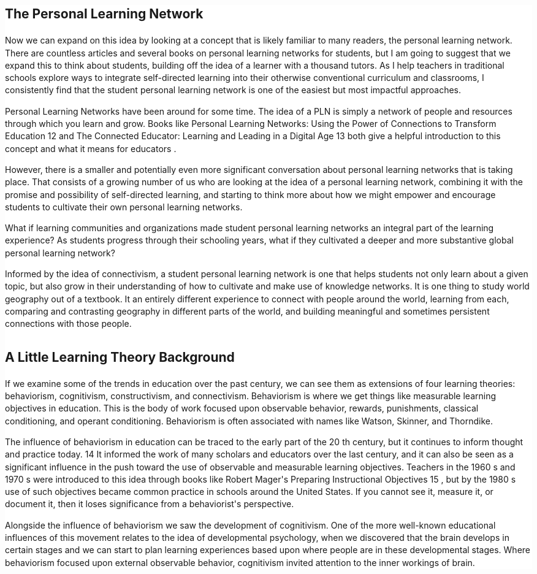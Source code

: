 ## The Personal Learning Network

Now  we  can  expand  on  this  idea  by  looking  at  a  concept  that  is  likely familiar to many readers, the personal learning network. There are countless articles and several books on personal learning networks for students, but I am going to suggest that we expand this to think about students, building off  the  idea  of  a  learner  with  a  thousand  tutors.  As  I  help  teachers  in traditional schools explore ways to integrate self-directed learning into their otherwise conventional curriculum and classrooms, I consistently find that the  student  personal  learning  network  is  one  of  the  easiest  but  most impactful approaches.

Personal Learning Networks have been around for some time. The idea of a PLN is simply a network of people and resources through which you learn and grow. Books like Personal Learning Networks: Using the Power of  Connections  to  Transform  Education 12 and The  Connected  Educator: Learning and Leading in a Digital Age 13 both give a helpful introduction to this concept and what it means for educators .

However,  there  is  a  smaller  and  potentially  even  more  significant conversation  about  personal  learning  networks  that  is  taking  place.  That consists  of  a  growing  number  of  us  who  are  looking  at  the  idea  of  a personal learning network, combining it with the promise and possibility of self-directed  learning,  and  starting  to  think  more  about  how  we  might empower and encourage students to cultivate their own personal learning networks.

What  if  learning  communities  and  organizations  made  student  personal learning networks an integral part of the learning experience? As students progress through their schooling years, what if they cultivated a deeper and more substantive global personal learning network?

Informed  by  the  idea  of  connectivism,  a  student  personal  learning network is one that helps students not only learn about a given topic, but also  grow  in  their  understanding  of  how  to  cultivate  and  make  use  of knowledge  networks.  It  is  one  thing  to  study  world  geography  out  of  a textbook. It an entirely different experience to connect with people around the  world,  learning  from  each,  comparing  and  contrasting  geography  in different  parts  of  the  world,  and  building  meaningful  and  sometimes persistent connections with those people.

## A Little Learning Theory Background

If we examine some of the trends in education over the past century, we can see them as extensions of four learning theories: behaviorism, cognitivism, constructivism, and connectivism. Behaviorism is where we get things like measurable  learning  objectives  in  education.  This  is  the  body  of  work focused upon observable behavior, rewards, punishments, classical conditioning,  and  operant  conditioning.  Behaviorism  is  often  associated with names like Watson, Skinner, and Thorndike.

The influence of behaviorism in education can be traced to the early part of the 20 th century, but it continues to inform thought and practice today. 14 It informed the work of many scholars and educators over the last century, and it can also be seen as a significant influence in the push toward the use of  observable  and  measurable  learning  objectives.  Teachers  in  the  1960  s and 1970 s were introduced to this idea through books like Robert Mager's Preparing  Instructional  Objectives 15 , but  by  the  1980  s  use  of  such objectives became common practice in schools around the United States. If you cannot see it, measure it, or document it, then it loses significance from a behaviorist's perspective.

Alongside  the  influence  of  behaviorism  we  saw  the  development  of cognitivism.  One  of  the  more  well-known  educational  influences  of  this movement  relates  to  the  idea  of  developmental  psychology,  when  we discovered that the brain develops in certain stages and we can start to plan learning experiences based upon where people are in these developmental stages.  Where  behaviorism  focused  upon  external  observable  behavior, cognitivism invited attention to the inner workings of brain.
